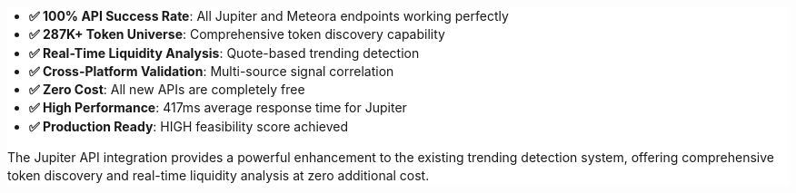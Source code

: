 - **✅ 100% API Success Rate**: All Jupiter and Meteora endpoints working perfectly
- **✅ 287K+ Token Universe**: Comprehensive token discovery capability
- **✅ Real-Time Liquidity Analysis**: Quote-based trending detection
- **✅ Cross-Platform Validation**: Multi-source signal correlation
- **✅ Zero Cost**: All new APIs are completely free
- **✅ High Performance**: 417ms average response time for Jupiter
- **✅ Production Ready**: HIGH feasibility score achieved

The Jupiter API integration provides a powerful enhancement to the existing trending detection system, offering comprehensive token discovery and real-time liquidity analysis at zero additional cost. 